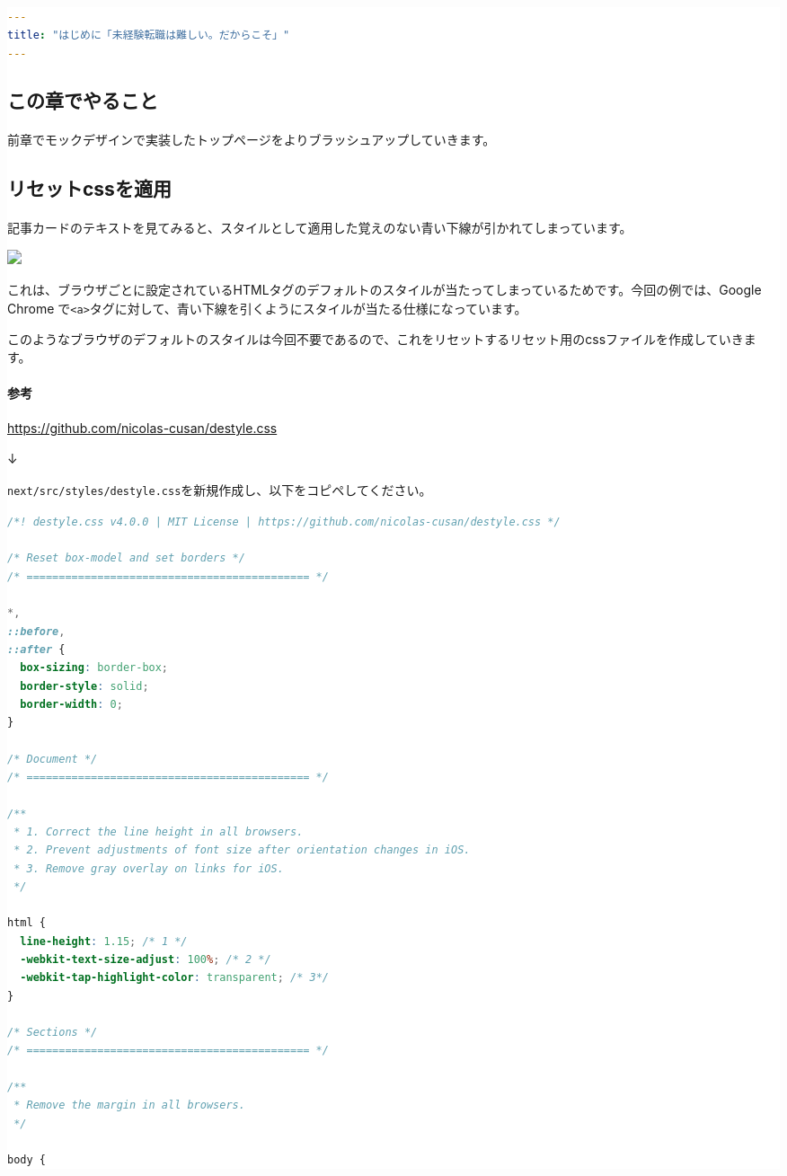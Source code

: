 ```yaml
---
title: "はじめに「未経験転職は難しい。だからこそ」"
---
```


## この章でやること

前章でモックデザインで実装したトップページをよりブラッシュアップしていきます。

## リセットcssを適用

記事カードのテキストを見てみると、スタイルとして適用した覚えのない青い下線が引かれてしまっています。

![](https://storage.googleapis.com/zenn-user-upload/bf8c9ccb0687-20230724.png)

これは、ブラウザごとに設定されているHTMLタグのデフォルトのスタイルが当たってしまっているためです。今回の例では、Google Chrome で`<a>`タグに対して、青い下線を引くようにスタイルが当たる仕様になっています。

このようなブラウザのデフォルトのスタイルは今回不要であるので、これをリセットするリセット用のcssファイルを作成していきます。

#### 参考

https://github.com/nicolas-cusan/destyle.css

↓

`next/src/styles/destyle.css`を新規作成し、以下をコピペしてください。

```css:next/src/styles/destyle.css
/*! destyle.css v4.0.0 | MIT License | https://github.com/nicolas-cusan/destyle.css */

/* Reset box-model and set borders */
/* ============================================ */

*,
::before,
::after {
  box-sizing: border-box;
  border-style: solid;
  border-width: 0;
}

/* Document */
/* ============================================ */

/**
 * 1. Correct the line height in all browsers.
 * 2. Prevent adjustments of font size after orientation changes in iOS.
 * 3. Remove gray overlay on links for iOS.
 */

html {
  line-height: 1.15; /* 1 */
  -webkit-text-size-adjust: 100%; /* 2 */
  -webkit-tap-highlight-color: transparent; /* 3*/
}

/* Sections */
/* ============================================ */

/**
 * Remove the margin in all browsers.
 */

body {
```